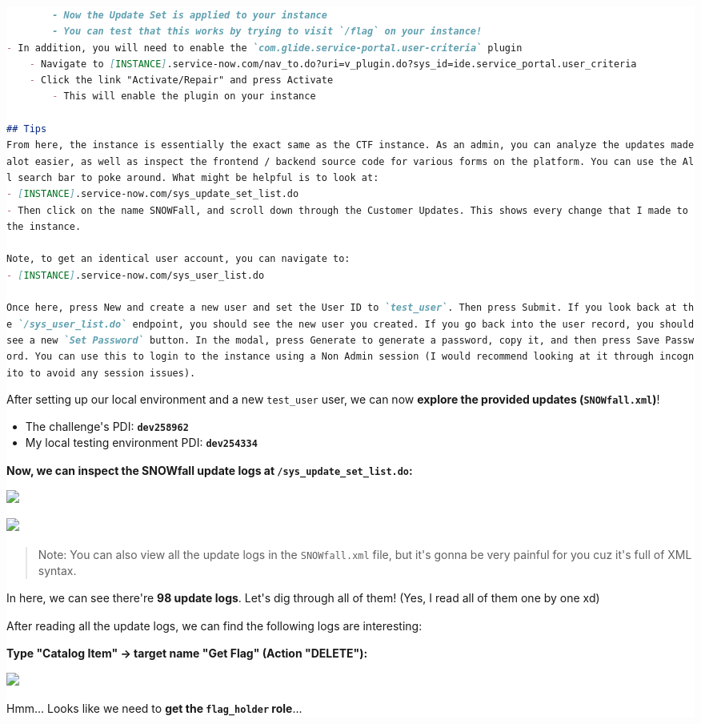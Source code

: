 ```markdown
        - Now the Update Set is applied to your instance
        - You can test that this works by trying to visit `/flag` on your instance!
- In addition, you will need to enable the `com.glide.service-portal.user-criteria` plugin
    - Navigate to [INSTANCE].service-now.com/nav_to.do?uri=v_plugin.do?sys_id=ide.service_portal.user_criteria
    - Click the link "Activate/Repair" and press Activate
        - This will enable the plugin on your instance

## Tips
From here, the instance is essentially the exact same as the CTF instance. As an admin, you can analyze the updates made alot easier, as well as inspect the frontend / backend source code for various forms on the platform. You can use the All search bar to poke around. What might be helpful is to look at:
- [INSTANCE].service-now.com/sys_update_set_list.do
- Then click on the name SNOWFall, and scroll down through the Customer Updates. This shows every change that I made to the instance.

Note, to get an identical user account, you can navigate to:
- [INSTANCE].service-now.com/sys_user_list.do

Once here, press New and create a new user and set the User ID to `test_user`. Then press Submit. If you look back at the `/sys_user_list.do` endpoint, you should see the new user you created. If you go back into the user record, you should see a new `Set Password` button. In the modal, press Generate to generate a password, copy it, and then press Save Password. You can use this to login to the instance using a Non Admin session (I would recommend looking at it through incognito to avoid any session issues).
```

After setting up our local environment and a new `test_user` user, we can now **explore the provided updates (`SNOWfall.xml`)**!

- The challenge's PDI: **`dev258962`**
- My local testing environment PDI: **`dev254334`**

**Now, we can inspect the SNOWfall update logs at `/sys_update_set_list.do`:**

![](https://raw.githubusercontent.com/siunam321/CTF-Writeups/main/San-Diego-CTF-2024/images/Pasted%20image%2020240513191619.png)

![](https://raw.githubusercontent.com/siunam321/CTF-Writeups/main/San-Diego-CTF-2024/images/Pasted%20image%2020240513191643.png)

> Note: You can also view all the update logs in the `SNOWfall.xml` file, but it's gonna be very painful for you cuz it's full of XML syntax.

In here, we can see there're **98 update logs**. Let's dig through all of them! (Yes, I read all of them one by one xd)

After reading all the update logs, we can find the following logs are interesting:

**Type "Catalog Item" -> target name "Get Flag" (Action "DELETE"):**

![](https://raw.githubusercontent.com/siunam321/CTF-Writeups/main/San-Diego-CTF-2024/images/Pasted%20image%2020240513192536.png)

Hmm... Looks like we need to **get the `flag_holder` role**...
